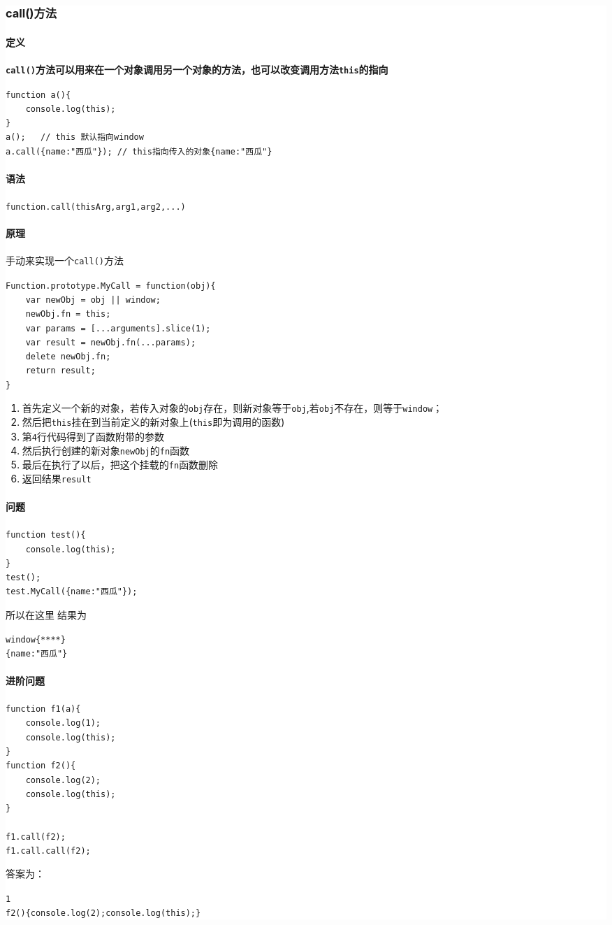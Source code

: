 ### call()方法
#### 定义
**`call()`方法可以用来在一个对象调用另一个对象的方法，也可以改变调用方法`this`的指向**
```
function a(){
	console.log(this);
}
a();   // this 默认指向window
a.call({name:"西瓜"}); // this指向传入的对象{name:"西瓜"}
```
#### 语法
```
function.call(thisArg,arg1,arg2,...)
```
#### 原理
手动来实现一个`call()`方法
```
Function.prototype.MyCall = function(obj){
	var newObj = obj || window;
	newObj.fn = this;
	var params = [...arguments].slice(1);
	var result = newObj.fn(...params);
	delete newObj.fn;
	return result;
}
```
1. 首先定义一个新的对象，若传入对象的`obj`存在，则新对象等于`obj`,若`obj`不存在，则等于`window`；
2. 然后把`this`挂在到当前定义的新对象上(`this`即为调用的函数)
3. 第`4`行代码得到了函数附带的参数
4. 然后执行创建的新对象`newObj`的`fn`函数
5. 最后在执行了以后，把这个挂载的`fn`函数删除
6. 返回结果`result`

#### 问题
```
function test(){
	console.log(this);
}
test();
test.MyCall({name:"西瓜"});
```
所以在这里 结果为
```
window{****}
{name:"西瓜"}
```
#### 进阶问题
```
function f1(a){
	console.log(1);
	console.log(this);
}
function f2(){
	console.log(2);
	console.log(this);
}

f1.call(f2);
f1.call.call(f2);
```
答案为：
```
1
f2(){console.log(2);console.log(this);}
```